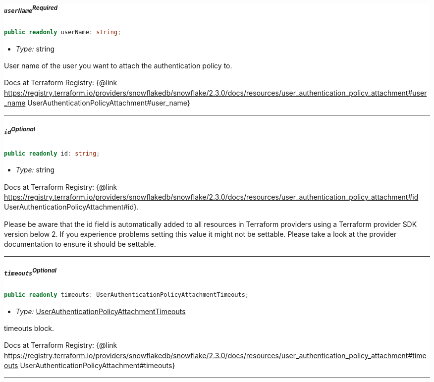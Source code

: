 ##### `userName`<sup>Required</sup> <a name="userName" id="@cdktf/provider-snowflake.userAuthenticationPolicyAttachment.UserAuthenticationPolicyAttachmentConfig.property.userName"></a>

```typescript
public readonly userName: string;
```

- *Type:* string

User name of the user you want to attach the authentication policy to.

Docs at Terraform Registry: {@link https://registry.terraform.io/providers/snowflakedb/snowflake/2.3.0/docs/resources/user_authentication_policy_attachment#user_name UserAuthenticationPolicyAttachment#user_name}

---

##### `id`<sup>Optional</sup> <a name="id" id="@cdktf/provider-snowflake.userAuthenticationPolicyAttachment.UserAuthenticationPolicyAttachmentConfig.property.id"></a>

```typescript
public readonly id: string;
```

- *Type:* string

Docs at Terraform Registry: {@link https://registry.terraform.io/providers/snowflakedb/snowflake/2.3.0/docs/resources/user_authentication_policy_attachment#id UserAuthenticationPolicyAttachment#id}.

Please be aware that the id field is automatically added to all resources in Terraform providers using a Terraform provider SDK version below 2.
If you experience problems setting this value it might not be settable. Please take a look at the provider documentation to ensure it should be settable.

---

##### `timeouts`<sup>Optional</sup> <a name="timeouts" id="@cdktf/provider-snowflake.userAuthenticationPolicyAttachment.UserAuthenticationPolicyAttachmentConfig.property.timeouts"></a>

```typescript
public readonly timeouts: UserAuthenticationPolicyAttachmentTimeouts;
```

- *Type:* <a href="#@cdktf/provider-snowflake.userAuthenticationPolicyAttachment.UserAuthenticationPolicyAttachmentTimeouts">UserAuthenticationPolicyAttachmentTimeouts</a>

timeouts block.

Docs at Terraform Registry: {@link https://registry.terraform.io/providers/snowflakedb/snowflake/2.3.0/docs/resources/user_authentication_policy_attachment#timeouts UserAuthenticationPolicyAttachment#timeouts}

---
